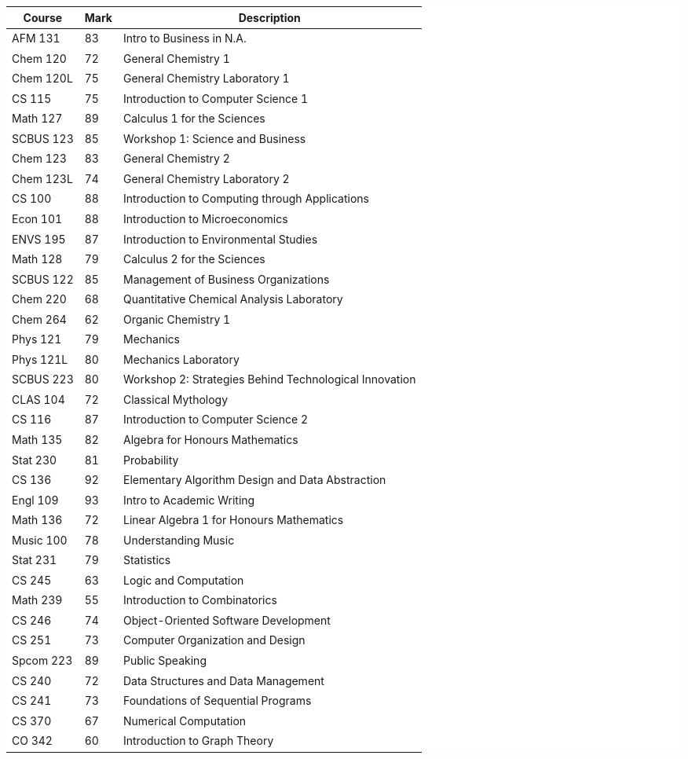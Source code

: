 | Course     | Mark | Description                                            |
|------------|------|--------------------------------------------------------|
| AFM 131    | 83   | Intro to Business in N.A.                              |
| Chem 120   | 72   | General Chemistry 1                                    |
| Chem 120L  | 75   | General Chemistry Laboratory 1                         |
| CS 115     | 75   | Introduction to Computer Science 1                     |
| Math 127   | 89   | Calculus 1 for the Sciences                            |
| SCBUS 123  | 85   | Workshop 1: Science and Business                       |
| Chem 123   | 83   | General Chemistry 2                                    |
| Chem 123L  | 74   | General Chemistry Laboratory 2                         |
| CS 100     | 88   | Introduction to Computing through Applications         |
| Econ 101   | 88   | Introduction to Microeconomics                         |
| ENVS 195   | 87   | Introduction to Environmental Studies                  |
| Math 128   | 79   | Calculus 2 for the Sciences                            |
| SCBUS 122  | 85   | Management of Business Organizations                   |
| Chem 220   | 68   | Quantitative Chemical Analysis Laboratory              |
| Chem 264   | 62   | Organic Chemistry 1                                    |
| Phys 121   | 79   | Mechanics                                              |
| Phys 121L  | 80   | Mechanics Laboratory                                   |
| SCBUS 223  | 80   | Workshop 2: Strategies Behind Technological Innovation |
| CLAS 104   | 72   | Classical Mythology                                    |
| CS 116     | 87   | Introduction to Computer Science 2                     |
| Math 135   | 82   | Algebra for Honours Mathematics                        |
| Stat 230   | 81   | Probability                                            |
| CS 136     | 92   | Elementary Algorithm Design and Data Abstraction       |
| Engl 109   | 93   | Intro to Academic Writing                              |
| Math 136   | 72   | Linear Algebra 1 for Honours Mathematics               |
| Music 100  | 78   | Understanding Music                                    |
| Stat 231   | 79   | Statistics                                             |
| CS 245     | 63   | Logic and Computation                                  |
| Math 239   | 55   | Introduction to Combinatorics                          |
| CS 246     | 74   | Object-Oriented Software Development                   |
| CS 251     | 73   | Computer Organization and Design                       |
| Spcom 223  | 89   | Public Speaking                                        |
| CS 240     | 72   | Data Structures and Data Management                    |
| CS 241     | 73   | Foundations of Sequential Programs                     |
| CS 370     | 67   | Numerical Computation                                  |
| CO 342     | 60   | Introduction to Graph Theory                           |